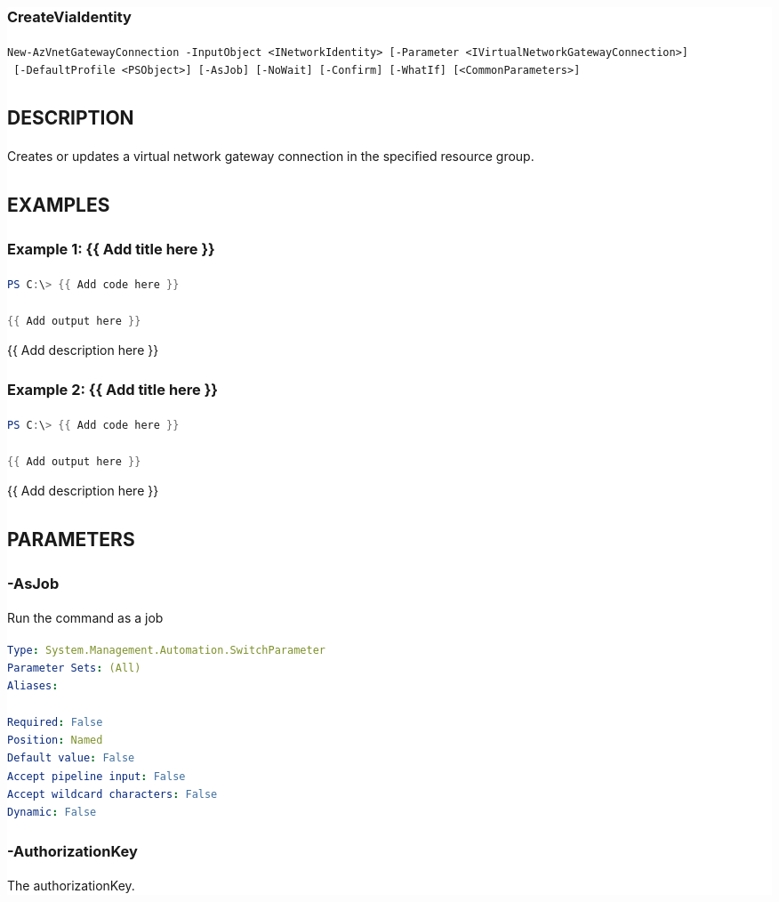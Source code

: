 ```
```

### CreateViaIdentity
```
New-AzVnetGatewayConnection -InputObject <INetworkIdentity> [-Parameter <IVirtualNetworkGatewayConnection>]
 [-DefaultProfile <PSObject>] [-AsJob] [-NoWait] [-Confirm] [-WhatIf] [<CommonParameters>]
```

## DESCRIPTION
Creates or updates a virtual network gateway connection in the specified resource group.

## EXAMPLES

### Example 1: {{ Add title here }}
```powershell
PS C:\> {{ Add code here }}

{{ Add output here }}
```

{{ Add description here }}

### Example 2: {{ Add title here }}
```powershell
PS C:\> {{ Add code here }}

{{ Add output here }}
```

{{ Add description here }}

## PARAMETERS

### -AsJob
Run the command as a job

```yaml
Type: System.Management.Automation.SwitchParameter
Parameter Sets: (All)
Aliases:

Required: False
Position: Named
Default value: False
Accept pipeline input: False
Accept wildcard characters: False
Dynamic: False
```

### -AuthorizationKey
The authorizationKey.
